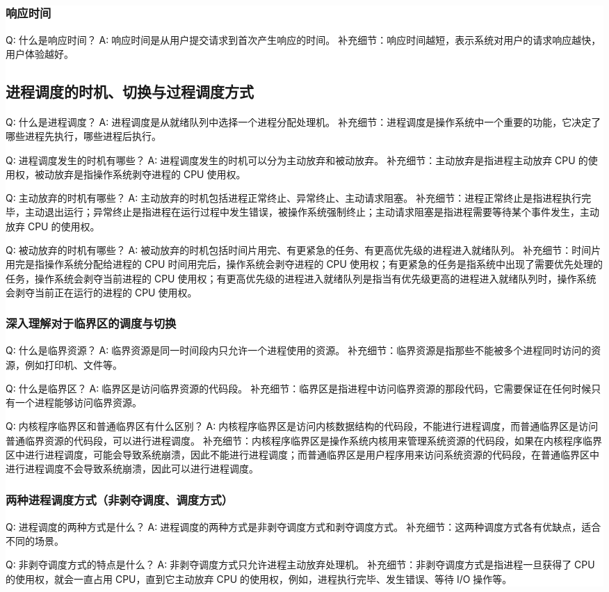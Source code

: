 
### 响应时间
Q: 什么是响应时间？
A: 响应时间是从用户提交请求到首次产生响应的时间。
补充细节：响应时间越短，表示系统对用户的请求响应越快，用户体验越好。


## 进程调度的时机、切换与过程调度方式
Q: 什么是进程调度？
A: 进程调度是从就绪队列中选择一个进程分配处理机。
补充细节：进程调度是操作系统中一个重要的功能，它决定了哪些进程先执行，哪些进程后执行。


Q: 进程调度发生的时机有哪些？
A: 进程调度发生的时机可以分为主动放弃和被动放弃。
补充细节：主动放弃是指进程主动放弃 CPU 的使用权，被动放弃是指操作系统剥夺进程的 CPU 使用权。


Q: 主动放弃的时机有哪些？
A: 主动放弃的时机包括进程正常终止、异常终止、主动请求阻塞。
补充细节：进程正常终止是指进程执行完毕，主动退出运行；异常终止是指进程在运行过程中发生错误，被操作系统强制终止；主动请求阻塞是指进程需要等待某个事件发生，主动放弃 CPU 的使用权。


Q: 被动放弃的时机有哪些？
A: 被动放弃的时机包括时间片用完、有更紧急的任务、有更高优先级的进程进入就绪队列。
补充细节：时间片用完是指操作系统分配给进程的 CPU 时间用完后，操作系统会剥夺进程的 CPU 使用权；有更紧急的任务是指系统中出现了需要优先处理的任务，操作系统会剥夺当前进程的 CPU 使用权；有更高优先级的进程进入就绪队列是指当有优先级更高的进程进入就绪队列时，操作系统会剥夺当前正在运行的进程的 CPU 使用权。


### 深入理解对于临界区的调度与切换
Q: 什么是临界资源？
A: 临界资源是同一时间段内只允许一个进程使用的资源。
补充细节：临界资源是指那些不能被多个进程同时访问的资源，例如打印机、文件等。


Q: 什么是临界区？
A: 临界区是访问临界资源的代码段。
补充细节：临界区是指进程中访问临界资源的那段代码，它需要保证在任何时候只有一个进程能够访问临界资源。


Q: 内核程序临界区和普通临界区有什么区别？
A: 内核程序临界区是访问内核数据结构的代码段，不能进行进程调度，而普通临界区是访问普通临界资源的代码段，可以进行进程调度。
补充细节：内核程序临界区是操作系统内核用来管理系统资源的代码段，如果在内核程序临界区中进行进程调度，可能会导致系统崩溃，因此不能进行进程调度；而普通临界区是用户程序用来访问系统资源的代码段，在普通临界区中进行进程调度不会导致系统崩溃，因此可以进行进程调度。


### 两种进程调度方式（非剥夺调度、调度方式）
Q: 进程调度的两种方式是什么？
A: 进程调度的两种方式是非剥夺调度方式和剥夺调度方式。
补充细节：这两种调度方式各有优缺点，适合不同的场景。


Q: 非剥夺调度方式的特点是什么？
A: 非剥夺调度方式只允许进程主动放弃处理机。
补充细节：非剥夺调度方式是指进程一旦获得了 CPU 的使用权，就会一直占用 CPU，直到它主动放弃 CPU 的使用权，例如，进程执行完毕、发生错误、等待 I/O 操作等。

